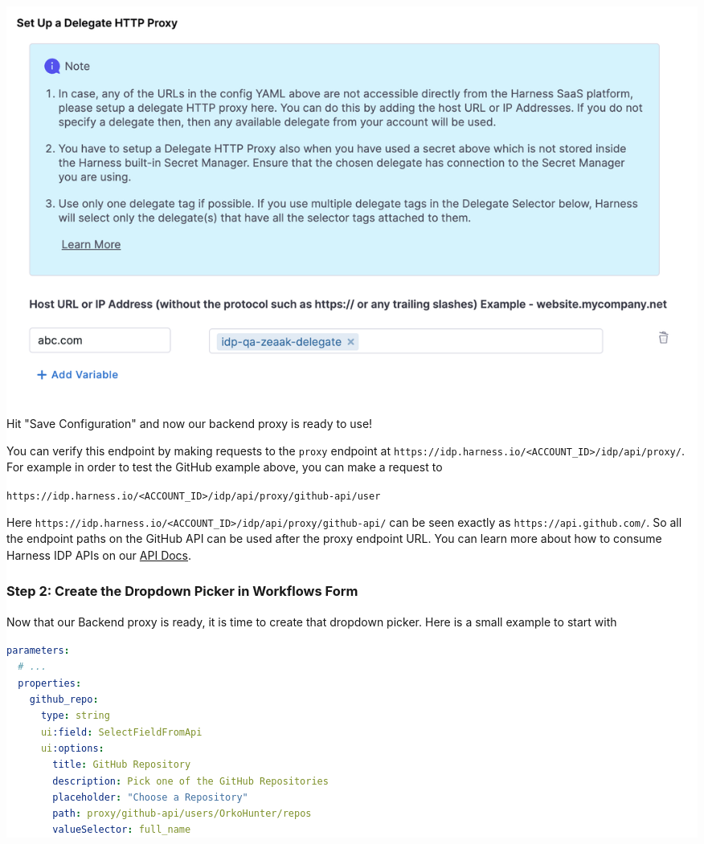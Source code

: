 ![](./static/delegate-proxy.png)

Hit "Save Configuration" and now our backend proxy is ready to use!

You can verify this endpoint by making requests to the `proxy` endpoint at `https://idp.harness.io/<ACCOUNT_ID>/idp/api/proxy/`. For example in order to test the GitHub example above, you can make a request to

```
https://idp.harness.io/<ACCOUNT_ID>/idp/api/proxy/github-api/user
```

Here `https://idp.harness.io/<ACCOUNT_ID>/idp/api/proxy/github-api/` can be seen exactly as `https://api.github.com/`. So all the endpoint paths on the GitHub API can be used after the proxy endpoint URL. You can learn more about how to consume Harness IDP APIs on our [API Docs](/docs/internal-developer-portal/api-refernces/public-api).

### Step 2: Create the Dropdown Picker in Workflows Form

Now that our Backend proxy is ready, it is time to create that dropdown picker. Here is a small example to start with

```yaml
parameters:
  # ...
  properties:
    github_repo:
      type: string
      ui:field: SelectFieldFromApi
      ui:options:
        title: GitHub Repository
        description: Pick one of the GitHub Repositories
        placeholder: "Choose a Repository"
        path: proxy/github-api/users/OrkoHunter/repos
        valueSelector: full_name
```
